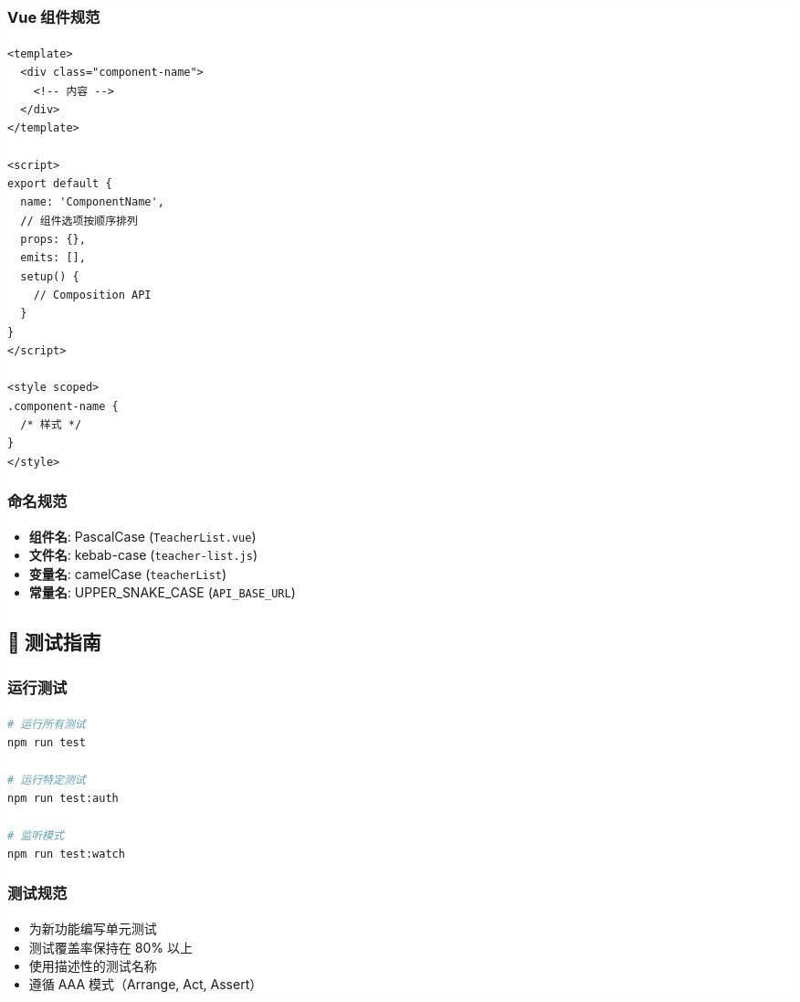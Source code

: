 ### Vue 组件规范
```vue
<template>
  <div class="component-name">
    <!-- 内容 -->
  </div>
</template>

<script>
export default {
  name: 'ComponentName',
  // 组件选项按顺序排列
  props: {},
  emits: [],
  setup() {
    // Composition API
  }
}
</script>

<style scoped>
.component-name {
  /* 样式 */
}
</style>
```

### 命名规范
- **组件名**: PascalCase (`TeacherList.vue`)
- **文件名**: kebab-case (`teacher-list.js`)
- **变量名**: camelCase (`teacherList`)
- **常量名**: UPPER_SNAKE_CASE (`API_BASE_URL`)

## 🧪 测试指南

### 运行测试
```bash
# 运行所有测试
npm run test

# 运行特定测试
npm run test:auth

# 监听模式
npm run test:watch
```

### 测试规范
- 为新功能编写单元测试
- 测试覆盖率保持在 80% 以上
- 使用描述性的测试名称
- 遵循 AAA 模式（Arrange, Act, Assert）
